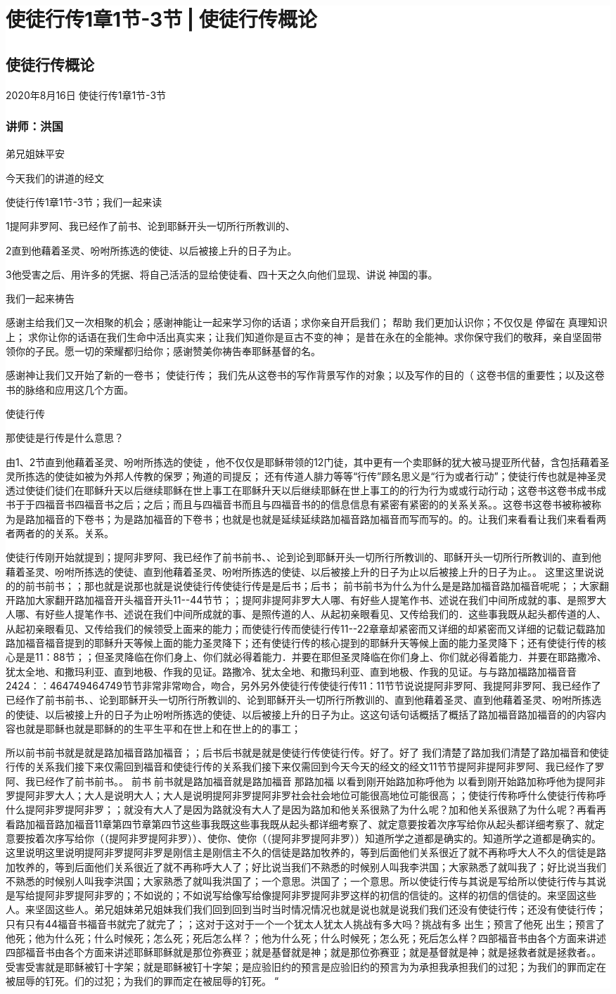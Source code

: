 # 使徒行传1章1节-3节 | 使徒行传概论

<audio style="width: 100%;" preload="false" controls controlslist="nodownload"><source src="http://file.simai.life/audio/mp3/2020/200816_001.mp3" type="audio/mpeg">Your browser does not support the audio element.</audio>

## 使徒行传概论
2020年8月16日 
使徒行传1章1节-3节
### 讲师：洪国


弟兄姐妹平安

今天我们的讲道的经文

使徒行传1章1节-3节；我们一起来读

1提阿非罗阿、我已经作了前书、论到耶稣开头一切所行所教训的、

2直到他藉着圣灵、吩咐所拣选的使徒、以后被接上升的日子为止。

3他受害之后、用许多的凭据、将自己活活的显给使徒看、四十天之久向他们显现、讲说 神国的事。

我们一起来祷告

感谢主给我们又一次相聚的机会；感谢神能让一起来学习你的话语；求你亲自开启我们； 帮助 我们更加认识你；不仅仅是 停留在 真理知识上； 求你让你的话语在我们生命中活出真实来；让我们知道你是亘古不变的神； 是昔在永在的全能神。求你保守我们的敬拜，亲自坚固带领你的子民。愿一切的荣耀都归给你；感谢赞美你祷告奉耶稣基督的名。

感谢神让我们又开始了新的一卷书；
使徒行传；
我们先从这卷书的写作背景写作的对象；以及写作的目的（ 这卷书信的重要性；以及这卷书的脉络和应用这几个方面。

使徒行传

那使徒是行传是什么意思？

由1、2节直到他藉着圣灵、吩咐所拣选的使徒 ，他不仅仅是耶稣带领的12门徒，其中更有一个卖耶稣的犹大被马提亚所代替，含包括藉着圣灵所拣选的使徒如被为外邦人传教的保罗；殉道的司提反；
还有传道人腓力等等“行传”顾名思义是“行为或者行动”；使徒行传也就是神圣灵透过使徒们徒们在耶稣升天以后继续耶稣在世上事工在耶稣升天以后继续耶稣在世上事工的的行为行为或或行动行动；这卷书这卷书成书成书于于四福音书四福音书之后；之后；而且与四福音书而且与四福音书的的信息信息有紧密有紧密的的关系关系。。这卷书这卷书被称被称为是路加福音的下卷书；为是路加福音的下卷书；也就是也就是延续延续路加福音路加福音而写而写的。的。让我们来看看让我们来看看两者两者的的关系。关系。

使徒行传刚开始就提到；提阿非罗阿、我已经作了前书前书、、论到论到耶稣开头一切所行所教训的、耶稣开头一切所行所教训的、直到他藉着圣灵、吩咐所拣选的使徒、直到他藉着圣灵、吩咐所拣选的使徒、以后被接上升的日子为止以后被接上升的日子为止。。 这里这里说说的的前书前书；；那也就是说那也就是说使徒行传使徒行传是是后书；后书； 前书前书为什么为什么是是路加福音路加福音呢呢；；大家翻开路加大家翻开路加福音开头福音开头11--44节节；；提阿非提阿非罗大人哪、有好些人提笔作书、述说在我们中间所成就的事、是照罗大人哪、有好些人提笔作书、述说在我们中间所成就的事、是照传道的人、从起初亲眼看见、又传给我们的．这些事我既从起头都传道的人、从起初亲眼看见、又传给我们的候领受上面来的能力；而使徒行传而使徒行传11--22章章却紧密而又详细的却紧密而又详细的记载记载路加路加福音福音提到的耶稣升天等候上面的能力圣灵降下；还有使徒行传的核心提到的耶稣升天等候上面的能力圣灵降下；还有使徒行传的核心是是11：88节；；但圣灵降临在你们身上、你们就必得着能力．并要在耶但圣灵降临在你们身上、你们就必得着能力．并要在耶路撒冷、犹太全地、和撒玛利亚、直到地极、作我的见证。路撒冷、犹太全地、和撒玛利亚、直到地极、作我的见证。与与路加福路加福音音2424：：464749464749节节非常非常吻合，吻合，另外另外使徒行传使徒行传11：11节节说说提阿非罗阿、我提阿非罗阿、我已经作了已经作了前书前书、、论到耶稣开头一切所行所教训的、论到耶稣开头一切所行所教训的、直到他藉着圣灵、直到他藉着圣灵、吩咐所拣选的使徒、以后被接上升的日子为止吩咐所拣选的使徒、以后被接上升的日子为止。这这句话句话概括了概括了路加福音路加福音的的内容内容也就是耶稣也就是耶稣的的生平生平和在世上和在世上的的事工；

所以前书前书就是就是路加福音路加福音；；后书后书就是就是使徒行传使徒行传。好了。好了 我们清楚了路加我们清楚了路加福音和使徒行传的关系我们接下来仅需回到福音和使徒行传的关系我们接下来仅需回到今天今天的经文的经文11节节提阿非提阿非罗阿、我已经作了罗阿、我已经作了前书前书。。
前书
前书就是路加福音就是路加福音 那路加福
以看到刚开始路加称呼他为
以看到刚开始路加称呼他为提阿非罗提阿非罗大人；大人是说明大人；大人是说明提阿非罗提阿非罗社会社会地位可能很高地位可能很高；；使徒行传称呼什么使徒行传称呼什么提阿非罗提阿非罗；；就没有大人了是因为路就没有大人了是因为路加和他关系很熟了为什么呢？加和他关系很熟了为什么呢？再看再看路加福音路加福音11章第四节章第四节这些事我既这些事我既从起头都详细考察了、就定意要按着次序写给你从起头都详细考察了、就定意要按着次序写给你（（提阿非罗提阿非罗））、使你、使你（（提阿非罗提阿非罗））知道所学之道都是确实的。知道所学之道都是确实的。这里说明这里说明提阿非罗提阿非罗是刚信主是刚信主不久的信徒是路加牧养的，等到后面他们关系很近了就不再称呼大人不久的信徒是路加牧养的，等到后面他们关系很近了就不再称呼大人了；好比说当我们不熟悉的时候别人叫我李洪国；大家熟悉了就叫我了；好比说当我们不熟悉的时候别人叫我李洪国；大家熟悉了就叫我洪国了；一个意思。洪国了；一个意思。所以使徒行传与其说是写给所以使徒行传与其说是写给提阿非罗提阿非罗的；不如说的；不如说写给像写给像提阿非罗提阿非罗这样的初信的信徒的。这样的初信的信徒的。来坚固这些人。来坚固这些人。弟兄姐妹弟兄姐妹我们我们回到回到当时当时情况情况也就是说也就是说我们我们还没有使徒行传；还没有使徒行传；只有只有44福音书福音书就完了就完了；；这对于这对于一个一个犹太人犹太人挑战有多大吗？挑战有多
出生；预言了他死
出生；预言了他死；他为什么死；什么时候死；怎么死；死后怎么样？；他为什么死；什么时候死；怎么死；死后怎么样？四部福音书由各个方面来讲述四部福音书由各个方面来讲述耶稣耶稣就是那位弥赛亚；就是基督就是神；就是那位弥赛亚；就是基督就是神；就是拯救者就是拯救者。。受害受害就是耶稣被钉十字架；就是耶稣被钉十字架；是应验旧约的预言是应验旧约的预言为为承担我承担我们的过犯；为我们的罪而定在被屈辱的钉死。们的过犯；为我们的罪而定在被屈辱的钉死。
“